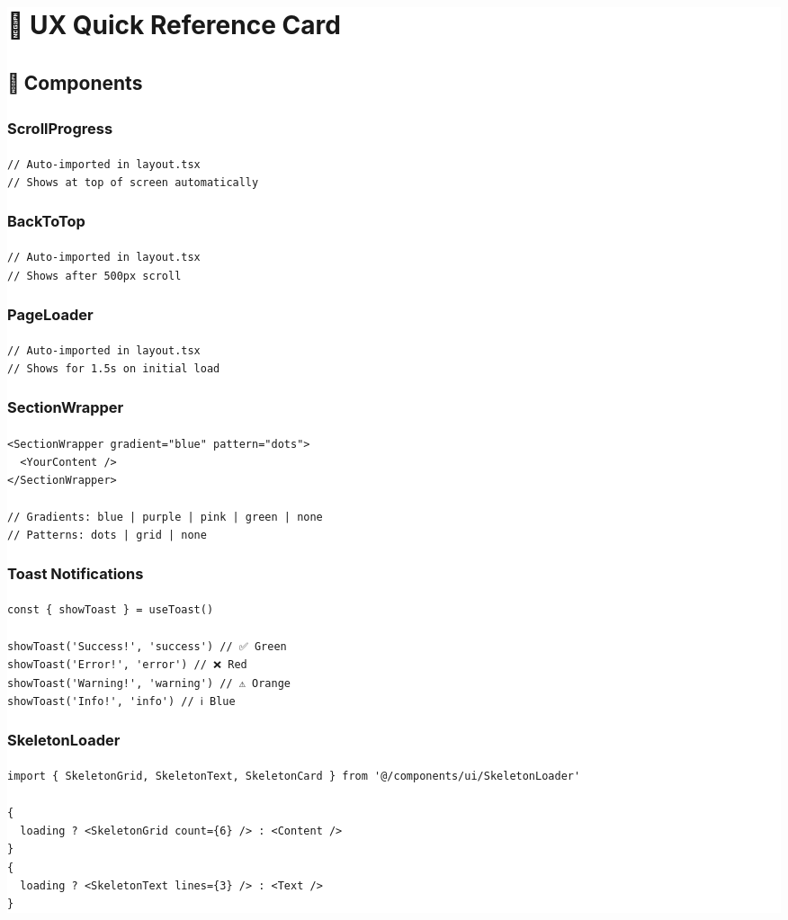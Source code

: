 # 🎯 UX Quick Reference Card

## 🚀 Components

### ScrollProgress

```tsx
// Auto-imported in layout.tsx
// Shows at top of screen automatically
```

### BackToTop

```tsx
// Auto-imported in layout.tsx
// Shows after 500px scroll
```

### PageLoader

```tsx
// Auto-imported in layout.tsx
// Shows for 1.5s on initial load
```

### SectionWrapper

```tsx
<SectionWrapper gradient="blue" pattern="dots">
  <YourContent />
</SectionWrapper>

// Gradients: blue | purple | pink | green | none
// Patterns: dots | grid | none
```

### Toast Notifications

```tsx
const { showToast } = useToast()

showToast('Success!', 'success') // ✅ Green
showToast('Error!', 'error') // ❌ Red
showToast('Warning!', 'warning') // ⚠️ Orange
showToast('Info!', 'info') // ℹ️ Blue
```

### SkeletonLoader

```tsx
import { SkeletonGrid, SkeletonText, SkeletonCard } from '@/components/ui/SkeletonLoader'

{
  loading ? <SkeletonGrid count={6} /> : <Content />
}
{
  loading ? <SkeletonText lines={3} /> : <Text />
}
```
